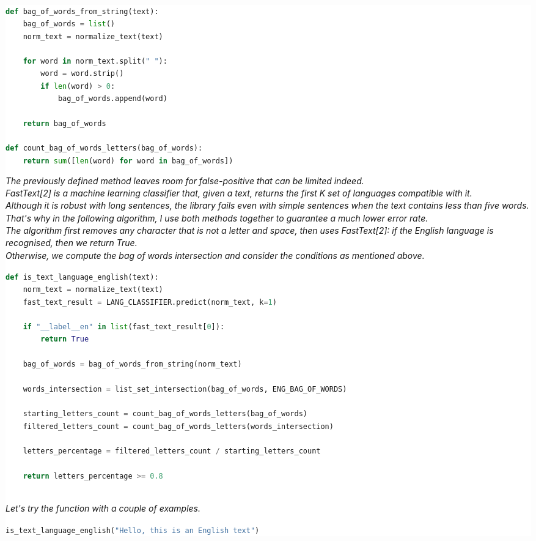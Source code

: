 
```python
def bag_of_words_from_string(text):
    bag_of_words = list()
    norm_text = normalize_text(text)
    
    for word in norm_text.split(" "):
        word = word.strip()
        if len(word) > 0:
            bag_of_words.append(word) 
            
    return bag_of_words

def count_bag_of_words_letters(bag_of_words):
    return sum([len(word) for word in bag_of_words])
```

_The previously defined method leaves room for false-positive that can be limited indeed.<br>
FastText\[2\] is a machine learning classifier that, given a text, returns the first K set of languages compatible with it.<br>
Although it is robust with long sentences, the library fails even with simple sentences when the text contains less than five words.<br>
That's why in the following algorithm, I use both methods together to guarantee a much lower error rate.<br>
The algorithm first removes any character that is not a letter and space, then uses FastText\[2\]: if the English language is recognised, then we return True.<br>
Otherwise, we compute the bag of words intersection and consider the conditions as mentioned above._


```python
def is_text_language_english(text):
    norm_text = normalize_text(text)
    fast_text_result = LANG_CLASSIFIER.predict(norm_text, k=1)

    if "__label__en" in list(fast_text_result[0]):
        return True
    
    bag_of_words = bag_of_words_from_string(norm_text)
    
    words_intersection = list_set_intersection(bag_of_words, ENG_BAG_OF_WORDS)   

    starting_letters_count = count_bag_of_words_letters(bag_of_words)
    filtered_letters_count = count_bag_of_words_letters(words_intersection)
 
    letters_percentage = filtered_letters_count / starting_letters_count
    
    return letters_percentage >= 0.8
    
```

_Let's try the function with a couple of examples._


```python
is_text_language_english("Hello, this is an English text")
```
